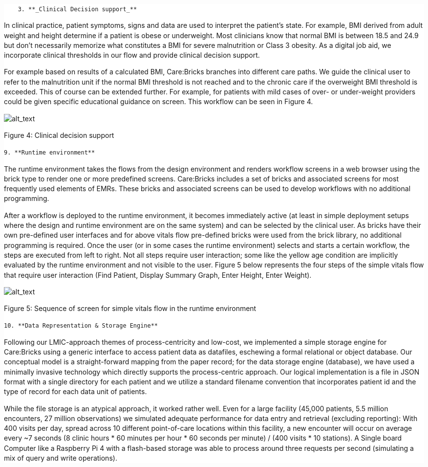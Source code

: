 

        3. **_Clinical Decision support_**

In clinical practice, patient symptoms, signs and data are used to interpret the patient’s state. For example, BMI derived from adult weight and height determine if a patient is obese or underweight. Most clinicians know that normal BMI is between 18.5 and 24.9 but don’t necessarily memorize what constitutes a BMI for severe malnutrition or Class 3 obesity. As a digital job aid, we incorporate clinical thresholds in our flow and provide clinical decision support.

For example based on results of a calculated BMI, Care:Bricks branches into different care paths. We guide the clinical user to refer to the malnutrition unit if the normal BMI threshold is not reached and to the chronic care if the overweight BMI threshold is exceeded. This of course can be extended further. For example, for patients with mild cases of over- or under-weight providers could be given specific educational guidance on screen. This workflow can be seen in Figure 4.


![alt_text](images/image4.png "image_tooltip")


Figure 4: Clinical decision support



    9. **Runtime environment**

The runtime environment takes the flows from the design environment and renders workflow screens in a web browser using the brick type to render one or more predefined screens. Care:Bricks includes a set of bricks and associated screens for most frequently used elements of EMRs. These bricks and associated screens can be used to develop workflows with no additional programming.

After a workflow is deployed to the runtime environment, it becomes immediately active (at least in simple deployment setups where the design and runtime environment are on the same system) and can be selected by the clinical user. As bricks have their own pre-defined user interfaces and for above vitals flow pre-defined bricks were used from the brick library, no additional programming is required. Once the user (or in some cases the runtime environment) selects and starts a certain workflow, the steps are executed from left to right. Not all steps require user interaction; some like the yellow age condition are implicitly evaluated by the runtime environment and not visible to the user. Figure 5 below represents the four steps of the simple vitals flow that require user interaction (Find Patient, Display Summary Graph, Enter Height, Enter Weight).


![alt_text](images/image5.png "image_tooltip")


Figure 5: Sequence of screen for simple vitals flow in the runtime environment



    10. **Data Representation & Storage Engine**

Following our LMIC-approach themes of process-centricity and low-cost, we implemented a simple storage engine for Care:Bricks using a generic interface to access patient data as datafiles, eschewing a formal relational or object database. Our conceptual model is a straight-forward mapping from the paper record; for the data storage engine (database), we have used a minimally invasive technology which directly supports the process-centric approach. Our logical implementation is a file in JSON format with a single directory for each patient and we utilize a standard filename convention that incorporates patient id and the type of record for each data unit of patients.

While the file storage is an atypical approach, it worked rather well. Even for a large facility (45,000 patients, 5.5 million encounters, 27 million observations) we simulated adequate performance for data entry and retrieval (excluding reporting): With 400 visits per day, spread across 10 different point-of-care locations within this facility, a new encounter will occur on average every ~7 seconds (8 clinic hours * 60 minutes per hour * 60 seconds per minute) / (400 visits * 10 stations). A Single board Computer like a Raspberry Pi 4 with a flash-based storage was able to process around three requests per second (simulating a mix of query and write operations). 
